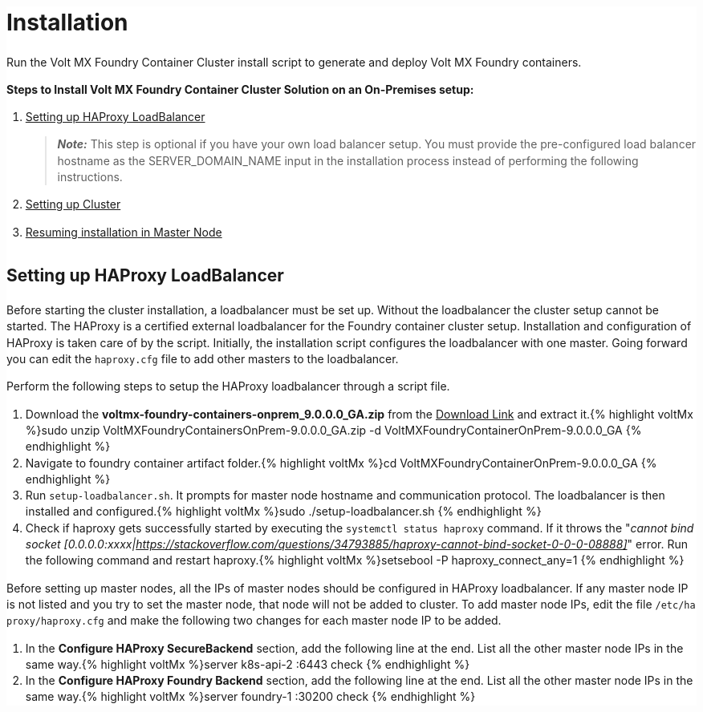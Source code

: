 Installation
============

Run the Volt MX Foundry Container Cluster install script to generate and deploy Volt MX Foundry containers.

**Steps to Install Volt MX Foundry Container Cluster Solution on an On-Premises setup:**

1.  [Setting up HAProxy LoadBalancer](#setting-up-haproxy-loadbalancer)
    
    > **_Note:_** This step is optional if you have your own load balancer setup. You must provide the pre-configured load balancer hostname as the SERVER\_DOMAIN\_NAME input in the installation process instead of performing the following instructions.
    
2.  [Setting up Cluster](#setting-up-cluster)
3.  [Resuming installation in Master Node](#resuming-installation-in-master-node)

Setting up HAProxy LoadBalancer
-------------------------------

Before starting the cluster installation, a loadbalancer must be set up. Without the loadbalancer the cluster setup cannot be started. The HAProxy is a certified external loadbalancer for the Foundry container cluster setup. Installation and configuration of HAProxy is taken care of by the script. Initially, the installation script configures the loadbalancer with one master. Going forward you can edit the `haproxy.cfg` file to add other masters to the loadbalancer.

Perform the following steps to setup the HAProxy loadbalancer through a script file.

1.  Download the **voltmx-foundry-containers-onprem_9.0.0.0_GA.zip** from the [Download Link](https://community.hclvoltmx.com/downloads) and extract it.{% highlight voltMx %}sudo unzip VoltMXFoundryContainersOnPrem-9.0.0.0_GA.zip 
    -d VoltMXFoundryContainerOnPrem-9.0.0.0_GA
    {% endhighlight %}
2.  Navigate to foundry container artifact folder.{% highlight voltMx %}cd VoltMXFoundryContainerOnPrem-9.0.0.0_GA
    {% endhighlight %}
3.  Run `setup-loadbalancer.sh`. It prompts for master node hostname and communication protocol. The loadbalancer is then installed and configured.{% highlight voltMx %}sudo ./setup-loadbalancer.sh
    {% endhighlight %}
4.  Check if haproxy gets successfully started by executing the `systemctl status haproxy` command. If it throws the "_cannot bind socket [0.0.0.0:xxxx|https://stackoverflow.com/questions/34793885/haproxy-cannot-bind-socket-0-0-0-08888]_" error. Run the following command and restart haproxy.{% highlight voltMx %}setsebool -P haproxy_connect_any=1
    {% endhighlight %}

Before setting up master nodes, all the IPs of master nodes should be configured in HAProxy loadbalancer. If any master node IP is not listed and you try to set the master node, that node will not be added to cluster. To add master node IPs, edit the file `/etc/haproxy/haproxy.cfg` and make the following two changes for each master node IP to be added.

1.  In the **Configure HAProxy SecureBackend** section, add the following line at the end. List all the other master node IPs in the same way.{% highlight voltMx %}server k8s-api-2 <IP-ADDRESS>:6443 check
    {% endhighlight %}
2.  In the **Configure HAProxy Foundry Backend** section, add the following line at the end. List all the other master node IPs in the same way.{% highlight voltMx %}server foundry-1 <IP-ADDRESS>:30200 check
    {% endhighlight %}
